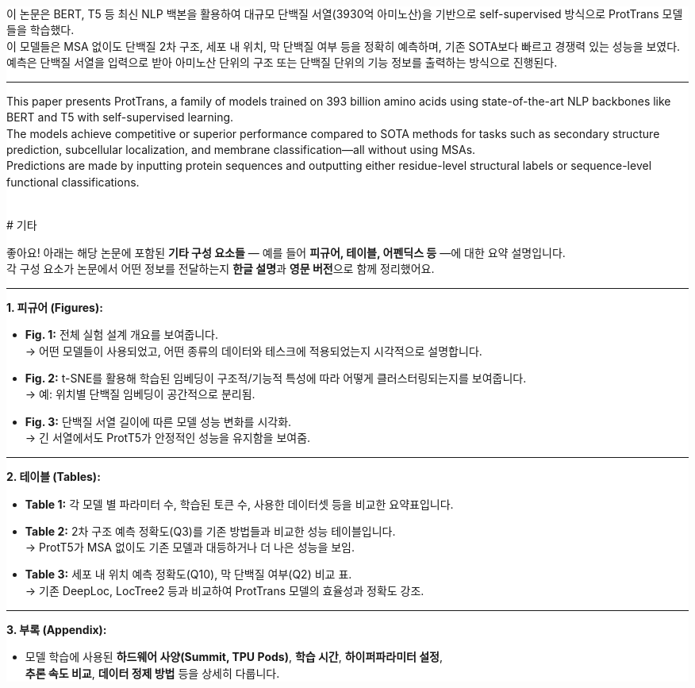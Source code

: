 


이 논문은 BERT, T5 등 최신 NLP 백본을 활용하여 대규모 단백질 서열(3930억 아미노산)을 기반으로 self-supervised 방식으로 ProtTrans 모델들을 학습했다.  
이 모델들은 MSA 없이도 단백질 2차 구조, 세포 내 위치, 막 단백질 여부 등을 정확히 예측하며, 기존 SOTA보다 빠르고 경쟁력 있는 성능을 보였다.  
예측은 단백질 서열을 입력으로 받아 아미노산 단위의 구조 또는 단백질 단위의 기능 정보를 출력하는 방식으로 진행된다.

---



This paper presents ProtTrans, a family of models trained on 393 billion amino acids using state-of-the-art NLP backbones like BERT and T5 with self-supervised learning.  
The models achieve competitive or superior performance compared to SOTA methods for tasks such as secondary structure prediction, subcellular localization, and membrane classification—all without using MSAs.  
Predictions are made by inputting protein sequences and outputting either residue-level structural labels or sequence-level functional classifications.


<br/>  
# 기타  


좋아요! 아래는 해당 논문에 포함된 **기타 구성 요소들** — 예를 들어 **피규어, 테이블, 어펜딕스 등** —에 대한 요약 설명입니다.  
각 구성 요소가 논문에서 어떤 정보를 전달하는지 **한글 설명**과 **영문 버전**으로 함께 정리했어요.

---


**1. 피규어 (Figures):**

- **Fig. 1:** 전체 실험 설계 개요를 보여줍니다.  
  → 어떤 모델들이 사용되었고, 어떤 종류의 데이터와 테스크에 적용되었는지 시각적으로 설명합니다.

- **Fig. 2:** t-SNE를 활용해 학습된 임베딩이 구조적/기능적 특성에 따라 어떻게 클러스터링되는지를 보여줍니다.  
  → 예: 위치별 단백질 임베딩이 공간적으로 분리됨.

- **Fig. 3:** 단백질 서열 길이에 따른 모델 성능 변화를 시각화.  
  → 긴 서열에서도 ProtT5가 안정적인 성능을 유지함을 보여줌.

---

**2. 테이블 (Tables):**

- **Table 1:** 각 모델 별 파라미터 수, 학습된 토큰 수, 사용한 데이터셋 등을 비교한 요약표입니다.

- **Table 2:** 2차 구조 예측 정확도(Q3)를 기존 방법들과 비교한 성능 테이블입니다.  
  → ProtT5가 MSA 없이도 기존 모델과 대등하거나 더 나은 성능을 보임.

- **Table 3:** 세포 내 위치 예측 정확도(Q10), 막 단백질 여부(Q2) 비교 표.  
  → 기존 DeepLoc, LocTree2 등과 비교하여 ProtTrans 모델의 효율성과 정확도 강조.

---

**3. 부록 (Appendix):**

- 모델 학습에 사용된 **하드웨어 사양(Summit, TPU Pods)**, **학습 시간**, **하이퍼파라미터 설정**,  
  **추론 속도 비교**, **데이터 정제 방법** 등을 상세히 다룹니다.

